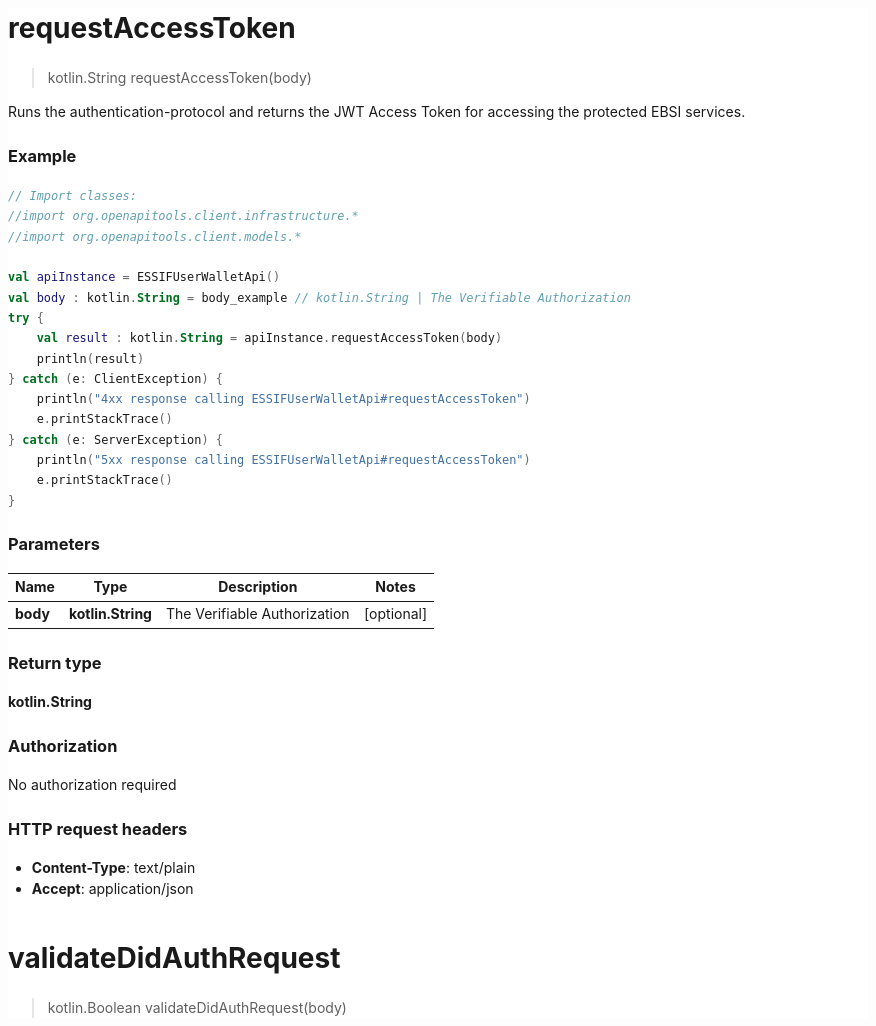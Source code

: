 <a name="requestAccessToken"></a>
# **requestAccessToken**
> kotlin.String requestAccessToken(body)

Runs the authentication-protocol and returns the JWT Access Token for accessing the protected EBSI services.

### Example
```kotlin
// Import classes:
//import org.openapitools.client.infrastructure.*
//import org.openapitools.client.models.*

val apiInstance = ESSIFUserWalletApi()
val body : kotlin.String = body_example // kotlin.String | The Verifiable Authorization
try {
    val result : kotlin.String = apiInstance.requestAccessToken(body)
    println(result)
} catch (e: ClientException) {
    println("4xx response calling ESSIFUserWalletApi#requestAccessToken")
    e.printStackTrace()
} catch (e: ServerException) {
    println("5xx response calling ESSIFUserWalletApi#requestAccessToken")
    e.printStackTrace()
}
```

### Parameters

Name | Type | Description  | Notes
------------- | ------------- | ------------- | -------------
 **body** | **kotlin.String**| The Verifiable Authorization | [optional]

### Return type

**kotlin.String**

### Authorization

No authorization required

### HTTP request headers

 - **Content-Type**: text/plain
 - **Accept**: application/json

<a name="validateDidAuthRequest"></a>
# **validateDidAuthRequest**
> kotlin.Boolean validateDidAuthRequest(body)

